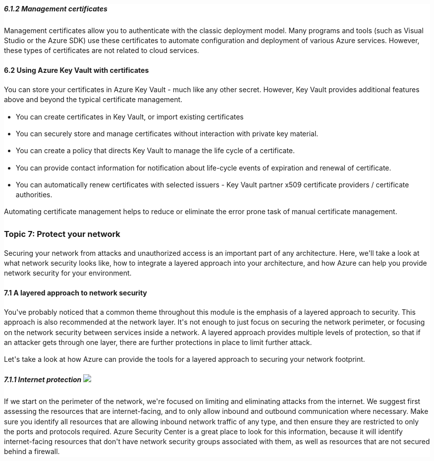 ##### 6.1.2 Management certificates

Management certificates allow you to authenticate with the classic deployment model. Many programs and tools (such as Visual Studio or the Azure SDK) use these certificates to automate configuration and deployment of various Azure services. However, these types of certificates are not related to cloud services.

#### 6.2 Using Azure Key Vault with certificates

You can store your certificates in Azure Key Vault - much like any other secret. However, Key Vault provides additional features above and beyond the typical certificate management.

-   You can create certificates in Key Vault, or import existing certificates

-   You can securely store and manage certificates without interaction with private key material.

-   You can create a policy that directs Key Vault to manage the life cycle of a certificate.

-   You can provide contact information for notification about life-cycle events of expiration and renewal of certificate.

-   You can automatically renew certificates with selected issuers - Key Vault partner x509 certificate providers / certificate authorities.

Automating certificate management helps to reduce or eliminate the error prone task of manual certificate management.

### Topic 7: Protect your network

Securing your network from attacks and unauthorized access is an important part of any architecture. Here, we'll take a look at what network security looks like, how to integrate a layered approach into your architecture, and how Azure can help you provide network security for your environment.

#### 7.1 A layered approach to network security

You've probably noticed that a common theme throughout this module is the emphasis of a layered approach to security. This approach is also recommended at the network layer. It's not enough to just focus on securing the network perimeter, or focusing on the network security between services inside a network. A layered approach provides multiple levels of protection, so that if an attacker gets through one layer, there are further protections in place to limit further attack.

Let's take a look at how Azure can provide the tools for a layered approach to securing your network footprint.

##### 7.1.1 Internet protection <img src="https://docs.microsoft.com/en-gb/learn/modules/intro-to-security-in-azure/media/5-internet-protection.png" heigth="8%" style="width:8.0%" />

If we start on the perimeter of the network, we're focused on limiting and eliminating attacks from the internet. We suggest first assessing the resources that are internet-facing, and to only allow inbound and outbound communication where necessary. Make sure you identify all resources that are allowing inbound network traffic of any type, and then ensure they are restricted to only the ports and protocols required. Azure Security Center is a great place to look for this information, because it will identify internet-facing resources that don't have network security groups associated with them, as well as resources that are not secured behind a firewall.
